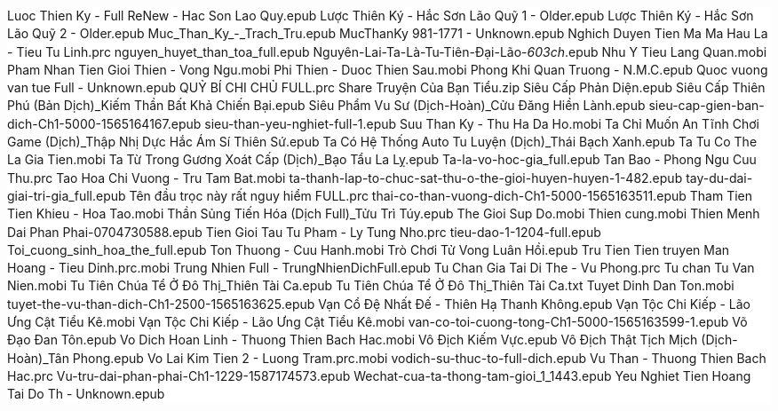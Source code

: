 Luoc Thien Ky - Full ReNew - Hac Son Lao Quy.epub
Lược Thiên Ký - Hắc Sơn Lão Quỹ 1 - Older.epub
Lược Thiên Ký - Hắc Sơn Lão Quỹ 2 - Older.epub
Muc_Than_Ky_-_Trach_Tru.epub
MucThanKy 981-1771 - Unknown.epub
Nghich Duyen Tien Ma  Ma Hau La - Tieu Tu Linh.prc
nguyen_huyet_than_toa_full.epub
Nguyên-Lai-Ta-Là-Tu-Tiên-Đại-Lão-_603ch_.epub
Nhu Y Tieu Lang Quan.mobi
Pham Nhan Tien Gioi Thien - Vong Ngu.mobi
Phi Thien - Duoc Thien Sau.mobi
Phong Khi Quan Truong - N.M.C.epub
Quoc vuong van tue Full - Unknown.epub
QUỶ BÍ CHI CHỦ FULL.prc
Share Truyện Của Bạn Tiểu.zip
Siêu Cấp Phản Diện.epub
Siêu Cấp Thiên Phú (Bản Dịch)_Kiếm Thần Bất Khả Chiến Bại.epub
Siêu Phẩm Vu Sư (Dịch-Hoàn)_Cửu Đăng Hiền Lành.epub
sieu-cap-gien-ban-dich-Ch1-5000-1565164167.epub
sieu-than-yeu-nghiet-full-1.epub
Suu Than Ky - Thu Ha Da Ho.mobi
Ta Chỉ Muốn An Tĩnh Chơi Game (Dịch)_Thập Nhị Dực Hắc Ám Sí Thiên Sứ.epub
Ta Có Hệ Thống Auto Tu Luyện (Dịch)_Thái Bạch Xanh.epub
Ta Tu Co The La Gia Tien.mobi
Ta Từ Trong Gương Xoát Cấp (Dịch)_Bạo Tẩu La Lỵ.epub
Ta-la-vo-hoc-gia_full.epub
Tan Bao - Phong Ngu Cuu Thu.prc
Tao Hoa Chi Vuong - Tru Tam Bat.mobi
ta-thanh-lap-to-chuc-sat-thu-o-the-gioi-huyen-huyen-1-482.epub
tay-du-dai-giai-tri-gia_full.epub
Tên đầu trọc này rất nguy hiểm FULL.prc
thai-co-than-vuong-dich-Ch1-5000-1565163511.epub
Tham Tien Tien Khieu - Hoa Tao.mobi
Thần Sủng Tiến Hóa (Dịch Full)_Tửu Trì Túy.epub
The Gioi Sup Do.mobi
Thien cung.mobi
Thien Menh Dai Phan Phai-0704730588.epub
Tien Gioi Tau Tu Pham - Ly Tung Nho.prc
tieu-dao-1-1204-full.epub
Toi_cuong_sinh_hoa_the_full.epub
Ton Thuong - Cuu Hanh.mobi
Trò Chơi Tử Vong Luân Hồi.epub
Tru Tien Tien truyen Man Hoang - Tieu Dinh.prc.mobi
Trung Nhien Full - TrungNhienDichFull.epub
Tu Chan Gia Tai Di The - Vu Phong.prc
Tu chan Tu Van Nien.mobi
Tu Tiên Chúa Tể Ở Đô Thị_Thiên Tài Ca.epub
Tu Tiên Chúa Tể Ở Đô Thị_Thiên Tài Ca.txt
Tuyet Dinh Dan Ton.mobi
tuyet-the-vu-than-dich-Ch1-2500-1565163625.epub
Vạn Cổ Đệ Nhất Đế - Thiên Hạ Thanh Không.epub
Vạn Tộc Chi Kiếp - Lão Ưng Cật Tiểu Kê.mobi
Vạn Tộc Chi Kiếp - Lão Ưng Cật Tiểu Kê.mobi
van-co-toi-cuong-tong-Ch1-5000-1565163599-1.epub
Võ Đạo Đan Tôn.epub
Vo Dich Hoan Linh - Thuong Thien Bach Hac.mobi
Vô Địch Kiếm Vực.epub
Vô Địch Thật Tịch Mịch (Dịch-Hoàn)_Tân Phong.epub
Vo Lai Kim Tien 2 - Luong Tram.prc.mobi
vodich-su-thuc-to-full-dich.epub
Vu Than - Thuong Thien Bach Hac.prc
Vu-tru-dai-phan-phai-Ch1-1229-1587174573.epub
Wechat-cua-ta-thong-tam-gioi_1_1443.epub
Yeu Nghiet Tien Hoang Tai Do Th - Unknown.epub